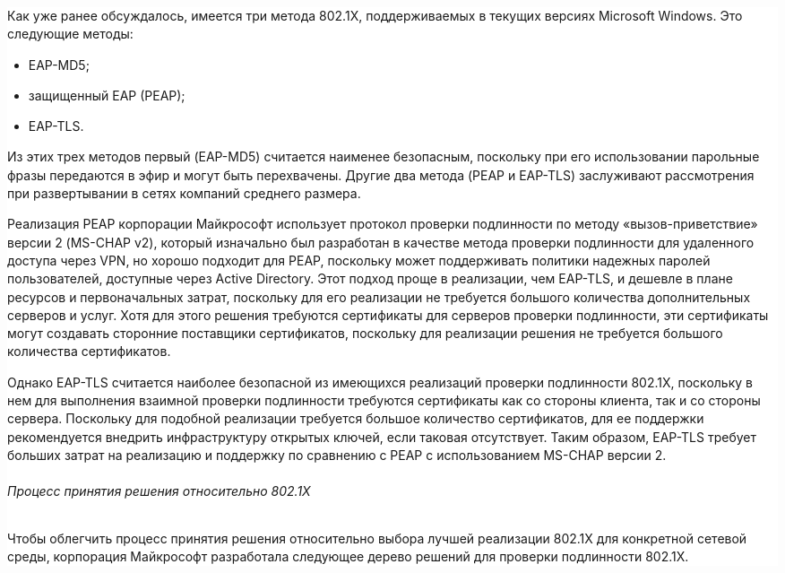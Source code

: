 Как уже ранее обсуждалось, имеется три метода 802.1X, поддерживаемых в текущих версиях Microsoft Windows. Это следующие методы:

-   EAP-MD5;

-   защищенный EAP (PEAP);

-   EAP-TLS.

Из этих трех методов первый (EAP-MD5) считается наименее безопасным, поскольку при его использовании парольные фразы передаются в эфир и могут быть перехвачены. Другие два метода (PEAP и EAP-TLS) заслуживают рассмотрения при развертывании в сетях компаний среднего размера.

Реализация PEAP корпорации Майкрософт использует протокол проверки подлинности по методу «вызов-приветствие» версии 2 (MS-CHAP v2), который изначально был разработан в качестве метода проверки подлинности для удаленного доступа через VPN, но хорошо подходит для PEAP, поскольку может поддерживать политики надежных паролей пользователей, доступные через Active Directory. Этот подход проще в реализации, чем EAP-TLS, и дешевле в плане ресурсов и первоначальных затрат, поскольку для его реализации не требуется большого количества дополнительных серверов и услуг. Хотя для этого решения требуются сертификаты для серверов проверки подлинности, эти сертификаты могут создавать сторонние поставщики сертификатов, поскольку для реализации решения не требуется большого количества сертификатов.

Однако EAP-TLS считается наиболее безопасной из имеющихся реализаций проверки подлинности 802.1X, поскольку в нем для выполнения взаимной проверки подлинности требуются сертификаты как со стороны клиента, так и со стороны сервера. Поскольку для подобной реализации требуется большое количество сертификатов, для ее поддержки рекомендуется внедрить инфраструктуру открытых ключей, если таковая отсутствует. Таким образом, EAP-TLS требует больших затрат на реализацию и поддержку по сравнению с PEAP с использованием MS-CHAP версии 2.

###### Процесс принятия решения относительно 802.1X

Чтобы облегчить процесс принятия решения относительно выбора лучшей реализации 802.1X для конкретной сетевой среды, корпорация Майкрософт разработала следующее дерево решений для проверки подлинности 802.1X.
